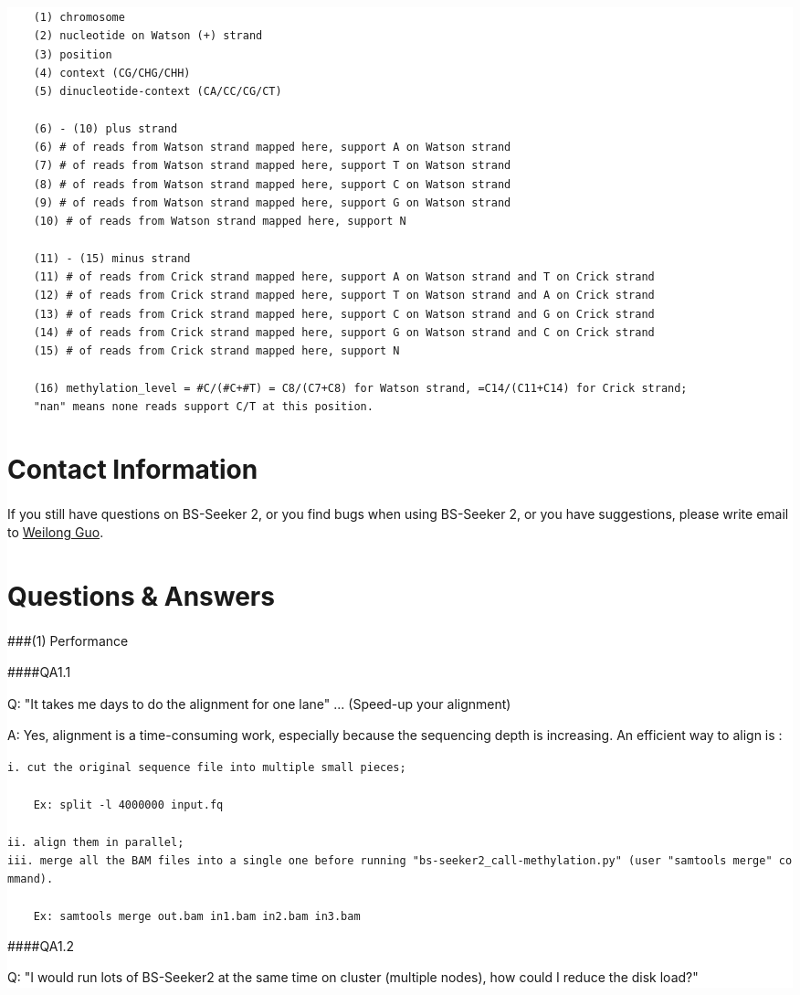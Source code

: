         (1) chromosome
        (2) nucleotide on Watson (+) strand
        (3) position
        (4) context (CG/CHG/CHH)
        (5) dinucleotide-context (CA/CC/CG/CT)

        (6) - (10) plus strand
        (6) # of reads from Watson strand mapped here, support A on Watson strand
        (7) # of reads from Watson strand mapped here, support T on Watson strand
        (8) # of reads from Watson strand mapped here, support C on Watson strand
        (9) # of reads from Watson strand mapped here, support G on Watson strand
        (10) # of reads from Watson strand mapped here, support N

        (11) - (15) minus strand
        (11) # of reads from Crick strand mapped here, support A on Watson strand and T on Crick strand
        (12) # of reads from Crick strand mapped here, support T on Watson strand and A on Crick strand
        (13) # of reads from Crick strand mapped here, support C on Watson strand and G on Crick strand
        (14) # of reads from Crick strand mapped here, support G on Watson strand and C on Crick strand
        (15) # of reads from Crick strand mapped here, support N

        (16) methylation_level = #C/(#C+#T) = C8/(C7+C8) for Watson strand, =C14/(C11+C14) for Crick strand;
        "nan" means none reads support C/T at this position.



Contact Information
============

If you still have questions on BS-Seeker 2, or you find bugs when using BS-Seeker 2, or you have suggestions, please write email to [Weilong Guo](guoweilong@gmail.com).



Questions & Answers
============



###(1) Performance

####QA1.1

Q: "It takes me days to do the alignment for one lane" ... (Speed-up your alignment)

A: Yes, alignment is a time-consuming work, especially because the sequencing depth is increasing. An efficient way to align is :

    i. cut the original sequence file into multiple small pieces;

        Ex: split -l 4000000 input.fq

    ii. align them in parallel;
    iii. merge all the BAM files into a single one before running "bs-seeker2_call-methylation.py" (user "samtools merge" command).

        Ex: samtools merge out.bam in1.bam in2.bam in3.bam

####QA1.2

Q: "I would run lots of BS-Seeker2 at the same time on cluster (multiple nodes), how could I reduce the disk load?"

